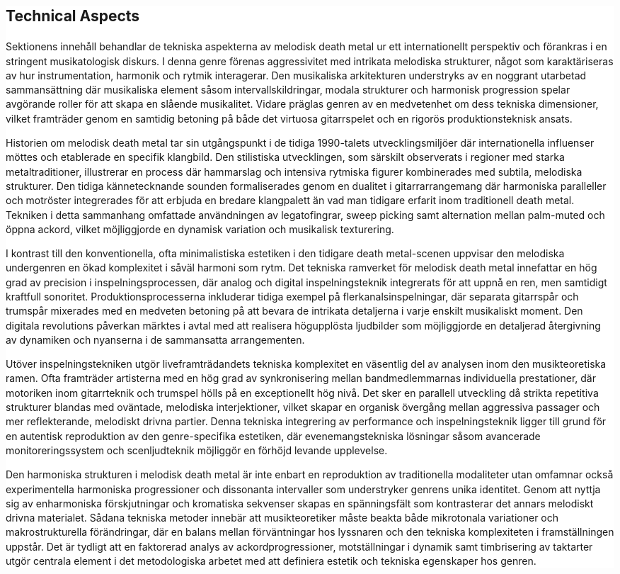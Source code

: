 ## Technical Aspects

Sektionens innehåll behandlar de tekniska aspekterna av melodisk death metal ur ett internationellt
perspektiv och förankras i en stringent musikatologisk diskurs. I denna genre förenas aggressivitet
med intrikata melodiska strukturer, något som karaktäriseras av hur instrumentation, harmonik och
rytmik interagerar. Den musikaliska arkitekturen understryks av en noggrant utarbetad sammansättning
där musikaliska element såsom intervallskildringar, modala strukturer och harmonisk progression
spelar avgörande roller för att skapa en slående musikalitet. Vidare präglas genren av en
medvetenhet om dess tekniska dimensioner, vilket framträder genom en samtidig betoning på både det
virtuosa gitarrspelet och en rigorös produktionsteknisk ansats.

Historien om melodisk death metal tar sin utgångspunkt i de tidiga 1990-talets utvecklingsmiljöer
där internationella influenser möttes och etablerade en specifik klangbild. Den stilistiska
utvecklingen, som särskilt observerats i regioner med starka metaltraditioner, illustrerar en
process där hammarslag och intensiva rytmiska figurer kombinerades med subtila, melodiska
strukturer. Den tidiga kännetecknande sounden formaliserades genom en dualitet i gitarrarrangemang
där harmoniska paralleller och motröster integrerades för att erbjuda en bredare klangpalett än vad
man tidigare erfarit inom traditionell death metal. Tekniken i detta sammanhang omfattade
användningen av legatofingrar, sweep picking samt alternation mellan palm-muted och öppna ackord,
vilket möjliggjorde en dynamisk variation och musikalisk texturering.

I kontrast till den konventionella, ofta minimalistiska estetiken i den tidigare death metal-scenen
uppvisar den melodiska undergenren en ökad komplexitet i såväl harmoni som rytm. Det tekniska
ramverket för melodisk death metal innefattar en hög grad av precision i inspelningsprocessen, där
analog och digital inspelningsteknik integrerats för att uppnå en ren, men samtidigt kraftfull
sonoritet. Produktionsprocesserna inkluderar tidiga exempel på flerkanalsinspelningar, där separata
gitarrspår och trumspår mixerades med en medveten betoning på att bevara de intrikata detaljerna i
varje enskilt musikaliskt moment. Den digitala revolutions påverkan märktes i avtal med att
realisera högupplösta ljudbilder som möjliggjorde en detaljerad återgivning av dynamiken och
nyanserna i de sammansatta arrangementen.

Utöver inspelningstekniken utgör liveframträdandets tekniska komplexitet en väsentlig del av
analysen inom den musikteoretiska ramen. Ofta framträder artisterna med en hög grad av
synkronisering mellan bandmedlemmarnas individuella prestationer, där motoriken inom gitarrteknik
och trumspel hölls på en exceptionellt hög nivå. Det sker en parallell utveckling då strikta
repetitiva strukturer blandas med oväntade, melodiska interjektioner, vilket skapar en organisk
övergång mellan aggressiva passager och mer reflekterande, melodiskt drivna partier. Denna tekniska
integrering av performance och inspelningsteknik ligger till grund för en autentisk reproduktion av
den genre-specifika estetiken, där evenemangstekniska lösningar såsom avancerade monitoreringssystem
och scenljudteknik möjliggör en förhöjd levande upplevelse.

Den harmoniska strukturen i melodisk death metal är inte enbart en reproduktion av traditionella
modaliteter utan omfamnar också experimentella harmoniska progressioner och dissonanta intervaller
som understryker genrens unika identitet. Genom att nyttja sig av enharmoniska förskjutningar och
kromatiska sekvenser skapas en spänningsfält som kontrasterar det annars melodiskt drivna
materialet. Sådana tekniska metoder innebär att musikteoretiker måste beakta både mikrotonala
variationer och makrostrukturella förändringar, där en balans mellan förväntningar hos lyssnaren och
den tekniska komplexiteten i framställningen uppstår. Det är tydligt att en faktorerad analys av
ackordprogressioner, motställningar i dynamik samt timbrisering av taktarter utgör centrala element
i det metodologiska arbetet med att definiera estetik och tekniska egenskaper hos genren.
